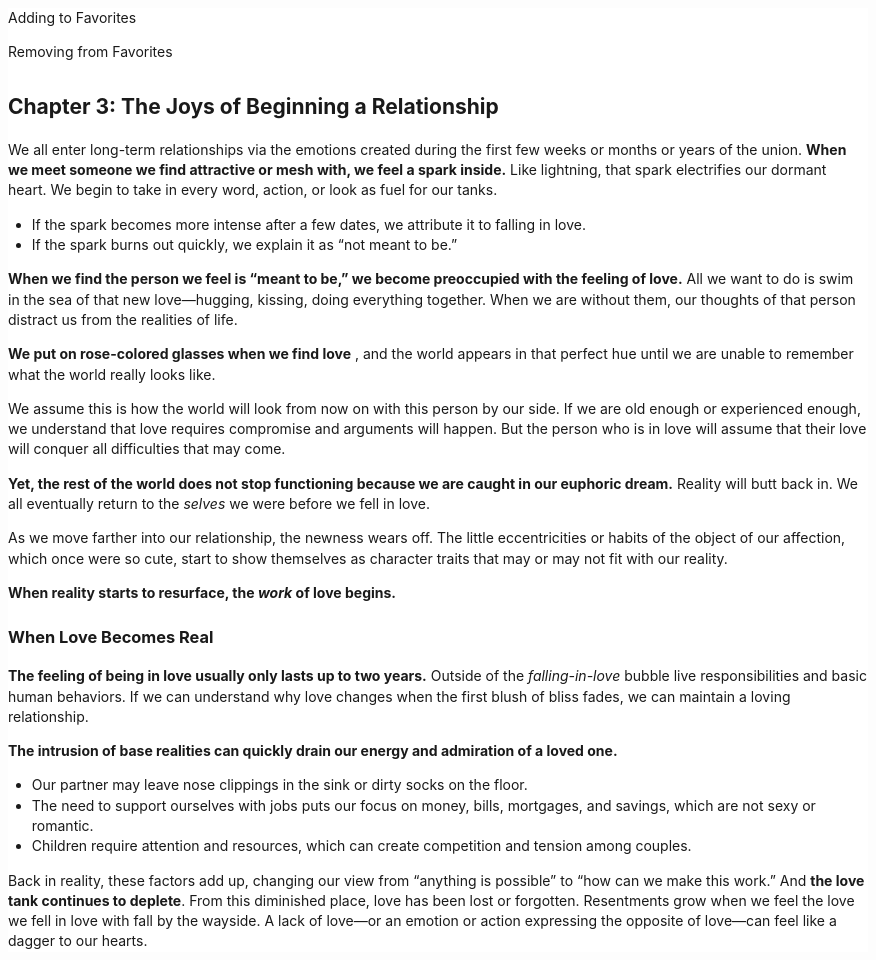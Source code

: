 

Adding to Favorites 

Removing from Favorites 

## Chapter 3: The Joys of Beginning a Relationship

We all enter long-term relationships via the emotions created during the first few weeks or months or years of the union. **When we meet someone we find attractive or mesh with, we feel a spark inside.** Like lightning, that spark electrifies our dormant heart. We begin to take in every word, action, or look as fuel for our tanks.

  * If the spark becomes more intense after a few dates, we attribute it to falling in love. 
  * If the spark burns out quickly, we explain it as “not meant to be.”



**When we find the person we feel is “meant to be,” we become preoccupied with the feeling of love.** All we want to do is swim in the sea of that new love—hugging, kissing, doing everything together. When we are without them, our thoughts of that person distract us from the realities of life.

**We put on rose-colored glasses when we find love** , and the world appears in that perfect hue until we are unable to remember what the world really looks like.

We assume this is how the world will look from now on with this person by our side. If we are old enough or experienced enough, we understand that love requires compromise and arguments will happen. But the person who is in love will assume that their love will conquer all difficulties that may come.

**Yet, the rest of the world does not stop functioning because we are caught in our euphoric dream.** Reality will butt back in. We all eventually return to the _selves_ we were before we fell in love.

As we move farther into our relationship, the newness wears off. The little eccentricities or habits of the object of our affection, which once were so cute, start to show themselves as character traits that may or may not fit with our reality.

**When reality starts to resurface, the _work_ of love begins.**

### When Love Becomes Real

**The feeling of being in love usually only lasts up to two years.** Outside of the _falling-in-love_ bubble live responsibilities and basic human behaviors. If we can understand why love changes when the first blush of bliss fades, we can maintain a loving relationship.

**The intrusion of base realities can quickly drain our energy and admiration of a loved one.**

  * Our partner may leave nose clippings in the sink or dirty socks on the floor.
  * The need to support ourselves with jobs puts our focus on money, bills, mortgages, and savings, which are not sexy or romantic. 
  * Children require attention and resources, which can create competition and tension among couples.



Back in reality, these factors add up, changing our view from “anything is possible” to “how can we make this work.” And **the love tank continues to deplete**. From this diminished place, love has been lost or forgotten. Resentments grow when we feel the love we fell in love with fall by the wayside. A lack of love—or an emotion or action expressing the opposite of love—can feel like a dagger to our hearts.
